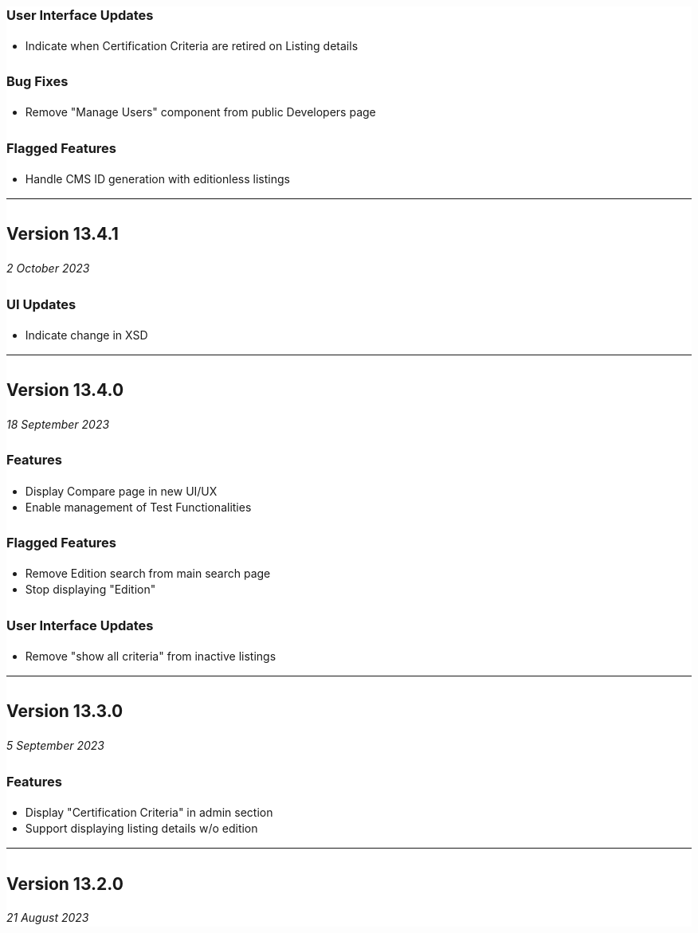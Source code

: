 ### User Interface Updates
* Indicate when Certification Criteria are retired on Listing details

### Bug Fixes
* Remove "Manage Users" component from public Developers page

### Flagged Features
* Handle CMS ID generation with editionless listings

---

## Version 13.4.1
_2 October 2023_

### UI Updates
* Indicate change in XSD

---

## Version 13.4.0
_18 September 2023_

### Features
* Display Compare page in new UI/UX
* Enable management of Test Functionalities

### Flagged Features
* Remove Edition search from main search page
* Stop displaying "Edition"

### User Interface Updates
* Remove "show all criteria" from inactive listings

---

## Version 13.3.0
_5 September 2023_

### Features
* Display "Certification Criteria" in admin section
* Support displaying listing details w/o edition

---

## Version 13.2.0
_21 August 2023_
